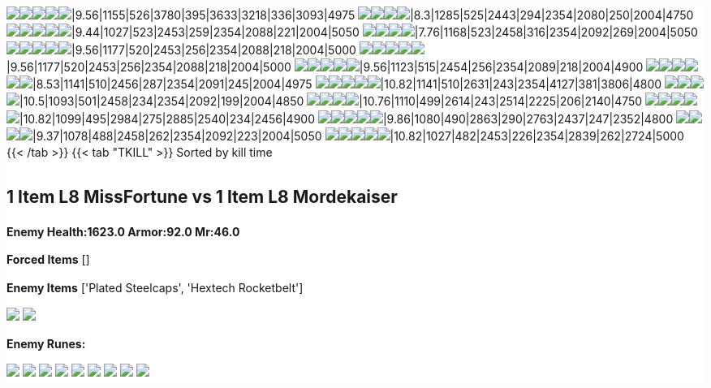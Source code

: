 ![](/item/6673.png)![](/item/1001.png)![](/item/1055.png)![](/item/1037.png)![](/item/1036.png)|9.56|1155|526|3780|395|3633|3218|336|3093|4975
![](/item/6691.png)![](/item/1001.png)![](/item/1053.png)![](/item/1055.png)|8.3|1285|525|2443|294|2354|2080|250|2004|4750
![](/item/3094.png)![](/item/1053.png)![](/item/1055.png)![](/item/1036.png)![](/item/1036.png)|9.44|1027|523|2453|259|2354|2088|221|2004|5050
![](/item/6675.png)![](/item/1001.png)![](/item/1053.png)![](/item/1055.png)|7.76|1168|523|2458|316|2354|2092|269|2004|5050
![](/item/6693.png)![](/item/1001.png)![](/item/1053.png)![](/item/1055.png)![](/item/1036.png)|9.56|1177|520|2453|256|2354|2088|218|2004|5000
![](/item/6696.png)![](/item/1001.png)![](/item/1053.png)![](/item/1055.png)![](/item/1036.png)|9.56|1177|520|2453|256|2354|2088|218|2004|5000
![](/item/3508.png)![](/item/1001.png)![](/item/1053.png)![](/item/1055.png)![](/item/1036.png)|9.56|1123|515|2454|256|2354|2089|218|2004|4900
![](/item/3006.png)![](/item/1053.png)![](/item/1055.png)![](/item/1038.png)![](/item/1037.png)![](/item/1036.png)|8.53|1141|510|2456|287|2354|2091|245|2004|4975
![](/item/3156.png)![](/item/1001.png)![](/item/1053.png)![](/item/1055.png)![](/item/1036.png)|10.82|1141|510|2631|243|2354|4127|381|3806|4800
![](/item/6694.png)![](/item/1001.png)![](/item/1053.png)![](/item/1055.png)|10.5|1093|501|2458|234|2354|2092|199|2004|4850
![](/item/6692.png)![](/item/1001.png)![](/item/1053.png)![](/item/1055.png)|10.76|1110|499|2614|243|2514|2225|206|2140|4750
![](/item/3814.png)![](/item/1001.png)![](/item/1053.png)![](/item/1055.png)![](/item/1036.png)|10.82|1099|495|2984|275|2885|2540|234|2456|4900
![](/item/6609.png)![](/item/1001.png)![](/item/1053.png)![](/item/1055.png)![](/item/1036.png)|9.86|1080|490|2863|290|2763|2437|247|2352|4800
![](/item/6695.png)![](/item/1053.png)![](/item/1055.png)![](/item/3006.png)|9.37|1078|488|2458|262|2354|2092|223|2004|5050
![](/item/3139.png)![](/item/1001.png)![](/item/1053.png)![](/item/1055.png)![](/item/1036.png)|10.82|1027|482|2453|226|2354|2839|262|2724|5000
{{< /tab >}}
{{< tab "TKILL" >}}
Sorted by kill time
## 1 Item L8 MissFortune vs 1 Item L8 Mordekaiser

**Enemy Health:1623.0 Armor:92.0 Mr:46.0**


**Forced Items** []








**Enemy Items** ['Plated Steelcaps', 'Hextech Rocketbelt']





![](/item/3047.png)
![](/item/3152.png)



**Enemy Runes:**





![](/Styles/Precision/Conqueror/Conqueror.png)
![](/Styles/Precision/Triumph.png)
![](/Styles/Precision/LegendTenacity/LegendTenacity.png)
![](/Styles/Sorcery/LastStand/LastStand.png)
![](/Styles/Resolve/Conditioning/Conditioning.png)
![](/Styles/Resolve/Revitalize/Revitalize.png)
![](/StatMods/StatModsAdaptiveForceIcon.png)
![](/StatMods/StatModsAdaptiveForceIcon.png)
![](/StatMods/StatModsArmorIcon.png)